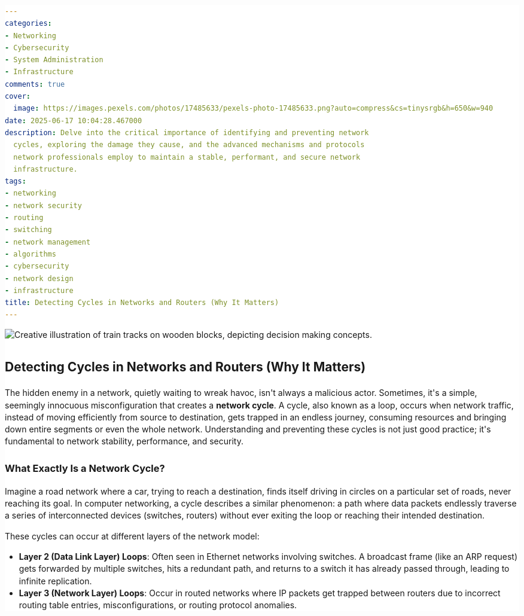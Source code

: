 ```yaml
---
categories:
- Networking
- Cybersecurity
- System Administration
- Infrastructure
comments: true
cover:
  image: https://images.pexels.com/photos/17485633/pexels-photo-17485633.png?auto=compress&cs=tinysrgb&h=650&w=940
date: 2025-06-17 10:04:28.467000
description: Delve into the critical importance of identifying and preventing network
  cycles, exploring the damage they cause, and the advanced mechanisms and protocols
  network professionals employ to maintain a stable, performant, and secure network
  infrastructure.
tags:
- networking
- network security
- routing
- switching
- network management
- algorithms
- cybersecurity
- network design
- infrastructure
title: Detecting Cycles in Networks and Routers (Why It Matters)
---
```


![Creative illustration of train tracks on wooden blocks, depicting decision making concepts.](https://images.pexels.com/photos/17485633/pexels-photo-17485633.png?auto=compress&cs=tinysrgb&h=650&w=940 "Creative illustration of train tracks on wooden blocks, depicting decision making concepts.")

## Detecting Cycles in Networks and Routers (Why It Matters)

The hidden enemy in a network, quietly waiting to wreak havoc, isn't always a malicious actor. Sometimes, it's a simple, seemingly innocuous misconfiguration that creates a **network cycle**. A cycle, also known as a loop, occurs when network traffic, instead of moving efficiently from source to destination, gets trapped in an endless journey, consuming resources and bringing down entire segments or even the whole network. Understanding and preventing these cycles is not just good practice; it's fundamental to network stability, performance, and security.

### What Exactly Is a Network Cycle?

Imagine a road network where a car, trying to reach a destination, finds itself driving in circles on a particular set of roads, never reaching its goal. In computer networking, a cycle describes a similar phenomenon: a path where data packets endlessly traverse a series of interconnected devices (switches, routers) without ever exiting the loop or reaching their intended destination.

These cycles can occur at different layers of the network model:

*   **Layer 2 (Data Link Layer) Loops**: Often seen in Ethernet networks involving switches. A broadcast frame (like an ARP request) gets forwarded by multiple switches, hits a redundant path, and returns to a switch it has already passed through, leading to infinite replication.
*   **Layer 3 (Network Layer) Loops**: Occur in routed networks where IP packets get trapped between routers due to incorrect routing table entries, misconfigurations, or routing protocol anomalies.
